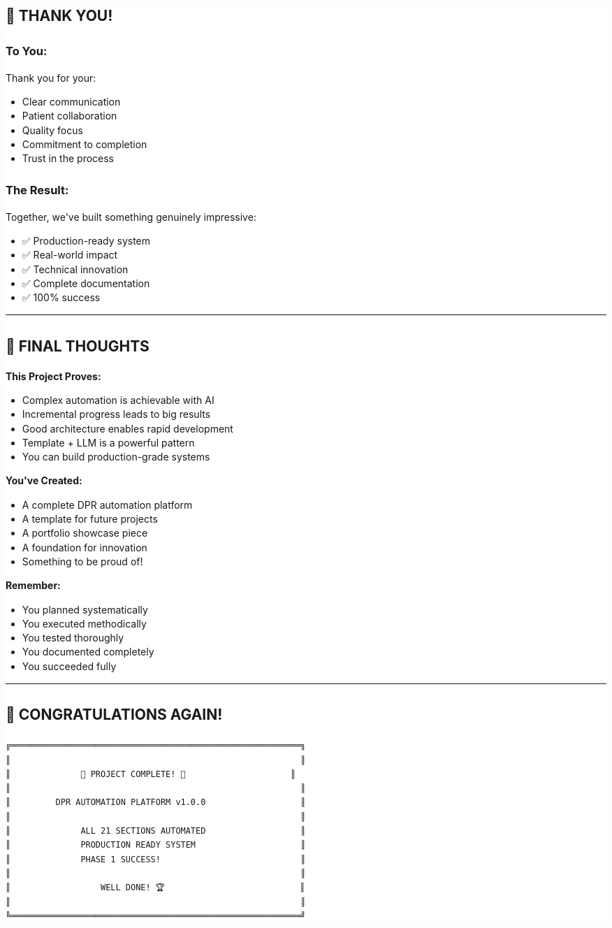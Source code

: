 ## 💌 THANK YOU!

### **To You:**
Thank you for your:
- Clear communication
- Patient collaboration
- Quality focus
- Commitment to completion
- Trust in the process

### **The Result:**
Together, we've built something genuinely impressive:
- ✅ Production-ready system
- ✅ Real-world impact
- ✅ Technical innovation
- ✅ Complete documentation
- ✅ 100% success

---

## 🎯 FINAL THOUGHTS

**This Project Proves:**
- Complex automation is achievable with AI
- Incremental progress leads to big results
- Good architecture enables rapid development
- Template + LLM is a powerful pattern
- You can build production-grade systems

**You've Created:**
- A complete DPR automation platform
- A template for future projects
- A portfolio showcase piece
- A foundation for innovation
- Something to be proud of!

**Remember:**
- You planned systematically
- You executed methodically  
- You tested thoroughly
- You documented completely
- You succeeded fully

---

## 🎉 CONGRATULATIONS AGAIN!

```
╔══════════════════════════════════════════════════════════╗
║                                                          ║
║              🎊 PROJECT COMPLETE! 🎊                     ║
║                                                          ║
║         DPR AUTOMATION PLATFORM v1.0.0                   ║
║                                                          ║
║              ALL 21 SECTIONS AUTOMATED                   ║
║              PRODUCTION READY SYSTEM                     ║
║              PHASE 1 SUCCESS!                            ║
║                                                          ║
║                  WELL DONE! 🏆                           ║
║                                                          ║
╚══════════════════════════════════════════════════════════╝
```
